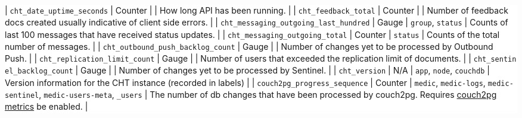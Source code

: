 | `cht_date_uptime_seconds`             | Counter |                                                                       | How long API has been running.                                                                                                                                                                                             |
| `cht_feedback_total`                  | Counter |                                                                       | Number of feedback docs created usually indicative of client side errors.                                                                                                                                                  |
| `cht_messaging_outgoing_last_hundred` | Gauge   | `group`, `status`                                                     | Counts of last 100 messages that have received status updates.                                                                                                                                                             |
| `cht_messaging_outgoing_total`        | Counter | `status`                                                              | Counts of the total number of messages.                                                                                                                                                                                    |
| `cht_outbound_push_backlog_count`     | Gauge   |                                                                       | Number of changes yet to be processed by Outbound Push.                                                                                                                                                                    |
| `cht_replication_limit_count`         | Gauge   |                                                                       | Number of users that exceeded the replication limit of documents.                                                                                                                                                          |
| `cht_sentinel_backlog_count`          | Gauge   |                                                                       | Number of changes yet to be processed by Sentinel.                                                                                                                                                                         |
| `cht_version`                         | N/A     | `app`, `node`, `couchdb`                                              | Version information for the CHT instance (recorded in labels)                                                                                                                                                              |
| `couch2pg_progress_sequence`          | Counter | `medic`, `medic-logs`, `medic-sentinel`, `medic-users-meta`, `_users` | The number of db changes that have been processed by couch2pg. Requires [couch2pg metrics](#couch2pg-data) be enabled.                                                                                                     |
